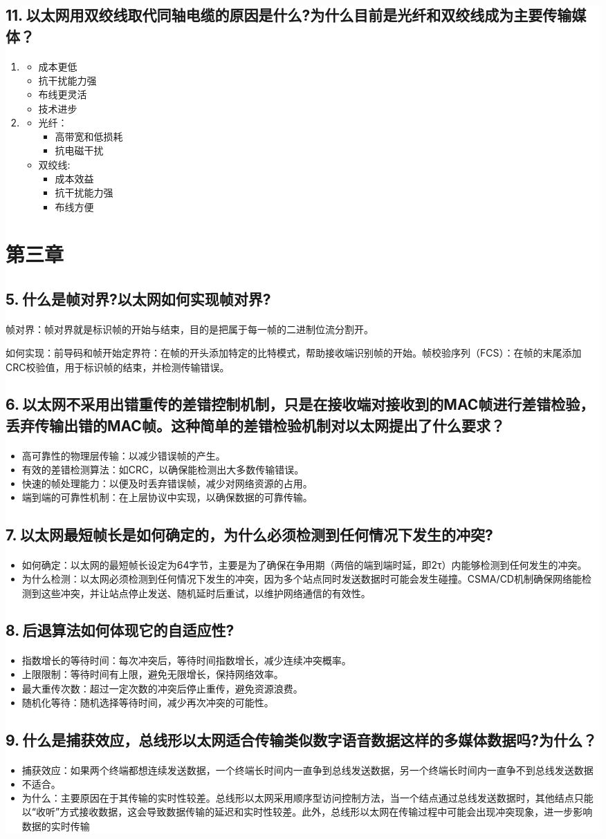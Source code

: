 ## 11. 以太网用双绞线取代同轴电缆的原因是什么?为什么目前是光纤和双绞线成为主要传输媒体？

1.  - 成本更低
    - 抗干扰能力强
    - 布线更灵活
    - 技术进步
2.  - 光纤：
        - 高带宽和低损耗
        - 抗电磁干扰
    - 双绞线:
        - 成本效益
        - 抗干扰能力强
        - 布线方便

# 第三章

## 5. 什么是帧对界?以太网如何实现帧对界?

帧对界：帧对界就是标识帧的开始与结束，目的是把属于每一帧的二进制位流分割开。

如何实现：前导码和帧开始定界符：在帧的开头添加特定的比特模式，帮助接收端识别帧的开始。帧校验序列（FCS）：在帧的末尾添加CRC校验值，用于标识帧的结束，并检测传输错误。

## 6. 以太网不采用出错重传的差错控制机制，只是在接收端对接收到的MAC帧进行差错检验，丢弃传输出错的MAC帧。这种简单的差错检验机制对以太网提出了什么要求？

- 高可靠性的物理层传输：以减少错误帧的产生。
- 有效的差错检测算法：如CRC，以确保能检测出大多数传输错误。
- 快速的帧处理能力：以便及时丢弃错误帧，减少对网络资源的占用。
- 端到端的可靠性机制：在上层协议中实现，以确保数据的可靠传输。

## 7. 以太网最短帧长是如何确定的，为什么必须检测到任何情况下发生的冲突?

- 如何确定：以太网的最短帧长设定为64字节，主要是为了确保在争用期（两倍的端到端时延，即2τ）内能够检测到任何发生的冲突。
- 为什么检测：以太网必须检测到任何情况下发生的冲突，因为多个站点同时发送数据时可能会发生碰撞。CSMA/CD机制确保网络能检测到这些冲突，并让站点停止发送、随机延时后重试，以维护网络通信的有效性。

## 8. 后退算法如何体现它的自适应性?

- 指数增长的等待时间：每次冲突后，等待时间指数增长，减少连续冲突概率。
- 上限限制：等待时间有上限，避免无限增长，保持网络效率。
- 最大重传次数：超过一定次数的冲突后停止重传，避免资源浪费。
- 随机化等待：随机选择等待时间，减少再次冲突的可能性。

## 9. 什么是捕获效应，总线形以太网适合传输类似数字语音数据这样的多媒体数据吗?为什么？

- 捕获效应：如果两个终端都想连续发送数据，一个终端长时间内一直争到总线发送数据，另一个终端长时间内一直争不到总线发送数据
- 不适合。
- 为什么：主要原因在于其传输的实时性较差。总线形以太网采用顺序型访问控制方法，当一个结点通过总线发送数据时，其他结点只能以“收听”方式接收数据，这会导致数据传输的延迟和实时性较差‌。此外，总线形以太网在传输过程中可能会出现冲突现象，进一步影响数据的实时传输‌
